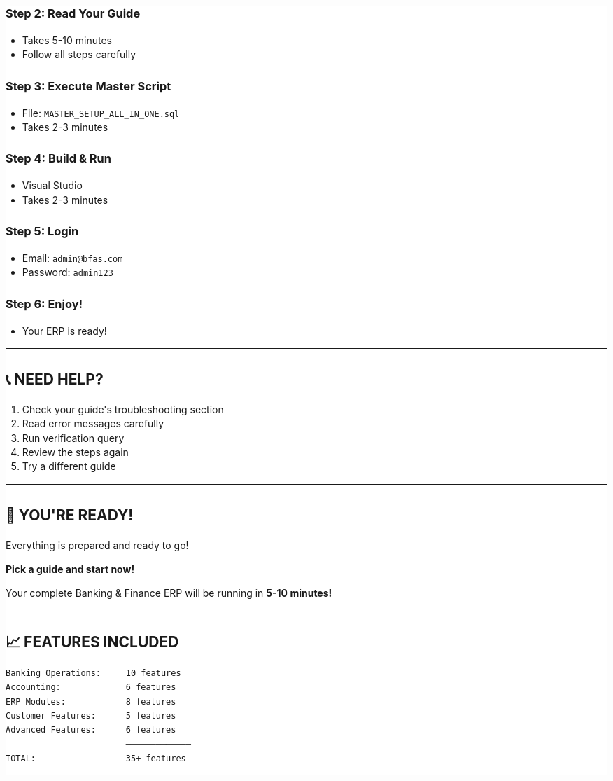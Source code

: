 ### **Step 2: Read Your Guide**
- Takes 5-10 minutes
- Follow all steps carefully

### **Step 3: Execute Master Script**
- File: `MASTER_SETUP_ALL_IN_ONE.sql`
- Takes 2-3 minutes

### **Step 4: Build & Run**
- Visual Studio
- Takes 2-3 minutes

### **Step 5: Login**
- Email: `admin@bfas.com`
- Password: `admin123`

### **Step 6: Enjoy!**
- Your ERP is ready!

---

## 📞 **NEED HELP?**

1. Check your guide's troubleshooting section
2. Read error messages carefully
3. Run verification query
4. Review the steps again
5. Try a different guide

---

## 🎉 **YOU'RE READY!**

Everything is prepared and ready to go!

**Pick a guide and start now!**

Your complete Banking & Finance ERP will be running in **5-10 minutes!**

---

## 📈 **FEATURES INCLUDED**

```
Banking Operations:     10 features
Accounting:             6 features
ERP Modules:            8 features
Customer Features:      5 features
Advanced Features:      6 features
                        ─────────────
TOTAL:                  35+ features
```

---